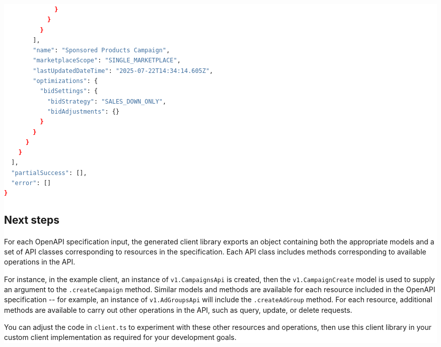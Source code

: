 ```bash
              }
            }
          }
        ],
        "name": "Sponsored Products Campaign",
        "marketplaceScope": "SINGLE_MARKETPLACE",
        "lastUpdatedDateTime": "2025-07-22T14:34:14.605Z",
        "optimizations": {
          "bidSettings": {
            "bidStrategy": "SALES_DOWN_ONLY",
            "bidAdjustments": {}
          }
        }
      }
    }
  ],
  "partialSuccess": [],
  "error": []
}
```

## Next steps

For each OpenAPI specification input, the generated client library exports an object containing both the appropriate models and a set of API classes corresponding to resources in the specification. Each API class includes methods corresponding to available operations in the API.

For instance, in the example client, an instance of `v1.CampaignsApi` is created, then the `v1.CampaignCreate` model is used to supply an argument to the `.createCampaign` method. Similar models and methods are available for each resource included in the OpenAPI specification -- for example, an instance of `v1.AdGroupsApi` will include the `.createAdGroup` method. For each resource, additional methods are available to carry out other operations in the API, such as query, update, or delete requests.

You can adjust the code in `client.ts` to experiment with these other resources and operations, then use this client library in your custom client implementation as required for your development goals. 
